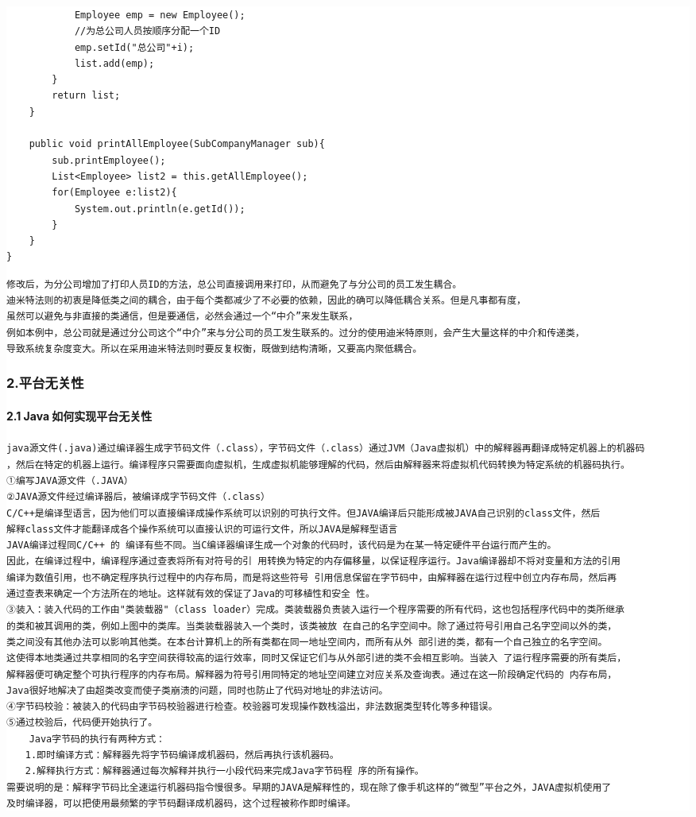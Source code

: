 ```
            Employee emp = new Employee();
            //为总公司人员按顺序分配一个ID
            emp.setId("总公司"+i);
            list.add(emp);
        }
        return list;
    }

    public void printAllEmployee(SubCompanyManager sub){
        sub.printEmployee();
        List<Employee> list2 = this.getAllEmployee();
        for(Employee e:list2){
            System.out.println(e.getId());
        }
    }
}
```

    修改后，为分公司增加了打印人员ID的方法，总公司直接调用来打印，从而避免了与分公司的员工发生耦合。
    迪米特法则的初衷是降低类之间的耦合，由于每个类都减少了不必要的依赖，因此的确可以降低耦合关系。但是凡事都有度，
    虽然可以避免与非直接的类通信，但是要通信，必然会通过一个“中介”来发生联系，
    例如本例中，总公司就是通过分公司这个“中介”来与分公司的员工发生联系的。过分的使用迪米特原则，会产生大量这样的中介和传递类，
    导致系统复杂度变大。所以在采用迪米特法则时要反复权衡，既做到结构清晰，又要高内聚低耦合。

### 2.平台无关性

#### 2.1 Java 如何实现平台无关性

    java源文件(.java)通过编译器生成字节码文件（.class），字节码文件（.class）通过JVM（Java虚拟机）中的解释器再翻译成特定机器上的机器码
    ，然后在特定的机器上运行。编译程序只需要面向虚拟机，生成虚拟机能够理解的代码，然后由解释器来将虚拟机代码转换为特定系统的机器码执行。
    ①编写JAVA源文件（.JAVA）
    ②JAVA源文件经过编译器后，被编译成字节码文件（.class）
    C/C++是编译型语言，因为他们可以直接编译成操作系统可以识别的可执行文件。但JAVA编译后只能形成被JAVA自己识别的class文件，然后
    解释class文件才能翻译成各个操作系统可以直接认识的可运行文件，所以JAVA是解释型语言
    JAVA编译过程同C/C++ 的 编译有些不同。当C编译器编译生成一个对象的代码时，该代码是为在某一特定硬件平台运行而产生的。
    因此，在编译过程中，编译程序通过查表将所有对符号的引 用转换为特定的内存偏移量，以保证程序运行。Java编译器却不将对变量和方法的引用
    编译为数值引用，也不确定程序执行过程中的内存布局，而是将这些符号 引用信息保留在字节码中，由解释器在运行过程中创立内存布局，然后再
    通过查表来确定一个方法所在的地址。这样就有效的保证了Java的可移植性和安全 性。
    ③装入：装入代码的工作由"类装载器"（class loader）完成。类装载器负责装入运行一个程序需要的所有代码，这也包括程序代码中的类所继承
    的类和被其调用的类，例如上图中的类库。当类装载器装入一个类时，该类被放 在自己的名字空间中。除了通过符号引用自己名字空间以外的类，
    类之间没有其他办法可以影响其他类。在本台计算机上的所有类都在同一地址空间内，而所有从外 部引进的类，都有一个自己独立的名字空间。
    这使得本地类通过共享相同的名字空间获得较高的运行效率，同时又保证它们与从外部引进的类不会相互影响。当装入 了运行程序需要的所有类后，
    解释器便可确定整个可执行程序的内存布局。解释器为符号引用同特定的地址空间建立对应关系及查询表。通过在这一阶段确定代码的 内存布局，
    Java很好地解决了由超类改变而使子类崩溃的问题，同时也防止了代码对地址的非法访问。
    ④字节码校验：被装入的代码由字节码校验器进行检查。校验器可发现操作数栈溢出，非法数据类型转化等多种错误。
    ⑤通过校验后，代码便开始执行了。
        Java字节码的执行有两种方式：
    　　1.即时编译方式：解释器先将字节码编译成机器码，然后再执行该机器码。
    　　2.解释执行方式：解释器通过每次解释并执行一小段代码来完成Java字节码程 序的所有操作。
    需要说明的是：解释字节码比全速运行机器码指令慢很多。早期的JAVA是解释性的，现在除了像手机这样的“微型”平台之外，JAVA虚拟机使用了
    及时编译器，可以把使用最频繁的字节码翻译成机器码，这个过程被称作即时编译。
